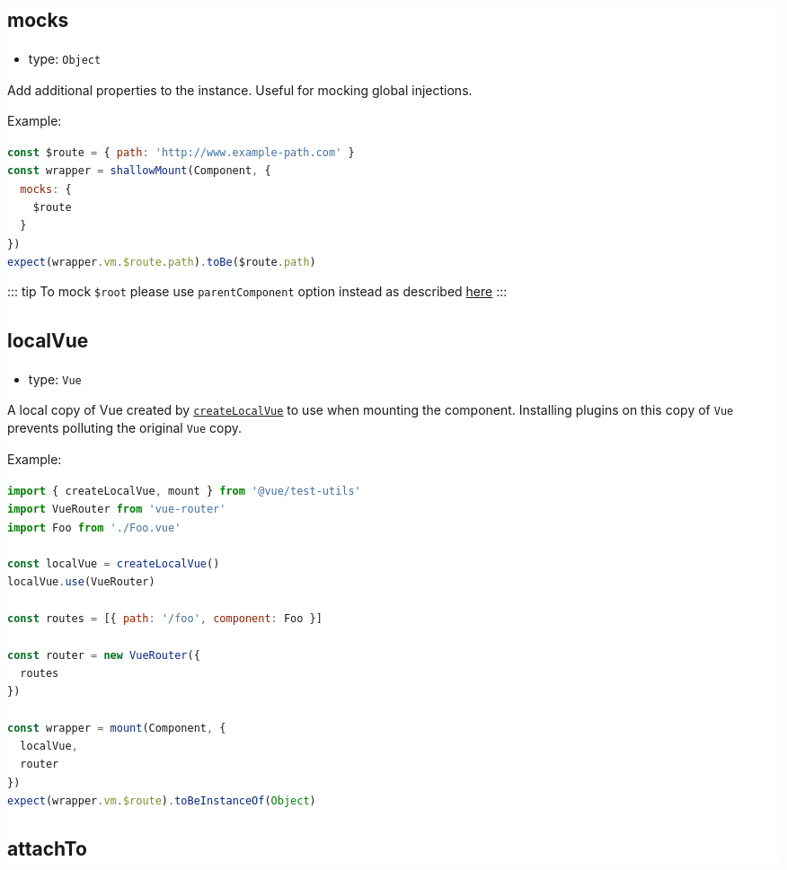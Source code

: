 ## mocks

- type: `Object`

Add additional properties to the instance. Useful for mocking global injections.

Example:

```js
const $route = { path: 'http://www.example-path.com' }
const wrapper = shallowMount(Component, {
  mocks: {
    $route
  }
})
expect(wrapper.vm.$route.path).toBe($route.path)
```

::: tip
To mock `$root` please use `parentComponent` option instead as described [here](https://github.com/vuejs/vue-test-utils/issues/481#issuecomment-423716430)
:::

## localVue

- type: `Vue`

A local copy of Vue created by [`createLocalVue`](./createLocalVue.md) to use when mounting the component. Installing plugins on this copy of `Vue` prevents polluting the original `Vue` copy.

Example:

```js
import { createLocalVue, mount } from '@vue/test-utils'
import VueRouter from 'vue-router'
import Foo from './Foo.vue'

const localVue = createLocalVue()
localVue.use(VueRouter)

const routes = [{ path: '/foo', component: Foo }]

const router = new VueRouter({
  routes
})

const wrapper = mount(Component, {
  localVue,
  router
})
expect(wrapper.vm.$route).toBeInstanceOf(Object)
```

## attachTo
